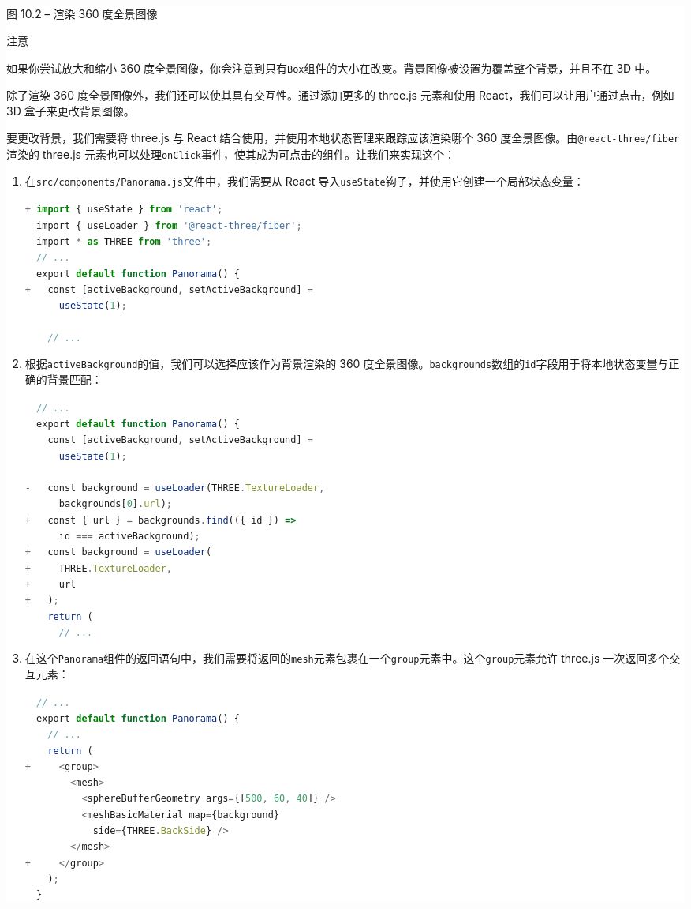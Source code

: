 图 10.2 – 渲染 360 度全景图像

注意

如果你尝试放大和缩小 360 度全景图像，你会注意到只有`Box`组件的大小在改变。背景图像被设置为覆盖整个背景，并且不在 3D 中。

除了渲染 360 度全景图像外，我们还可以使其具有交互性。通过添加更多的 three.js 元素和使用 React，我们可以让用户通过点击，例如 3D 盒子来更改背景图像。

要更改背景，我们需要将 three.js 与 React 结合使用，并使用本地状态管理来跟踪应该渲染哪个 360 度全景图像。由`@react-three/fiber`渲染的 three.js 元素也可以处理`onClick`事件，使其成为可点击的组件。让我们来实现这个：

1.  在`src/components/Panorama.js`文件中，我们需要从 React 导入`useState`钩子，并使用它创建一个局部状态变量：

    ```js
    + import { useState } from 'react';
      import { useLoader } from '@react-three/fiber';
      import * as THREE from 'three';
      // ...
      export default function Panorama() {
    +   const [activeBackground, setActiveBackground] =
          useState(1);

        // ...
    ```

1.  根据`activeBackground`的值，我们可以选择应该作为背景渲染的 360 度全景图像。`backgrounds`数组的`id`字段用于将本地状态变量与正确的背景匹配：

    ```js
      // ...
      export default function Panorama() {
        const [activeBackground, setActiveBackground] =
          useState(1);

    -   const background = useLoader(THREE.TextureLoader, 
          backgrounds[0].url);
    +   const { url } = backgrounds.find(({ id }) => 
          id === activeBackground);
    +   const background = useLoader(
    +     THREE.TextureLoader,
    +     url
    +   );
        return (
          // ...
    ```

1.  在这个`Panorama`组件的返回语句中，我们需要将返回的`mesh`元素包裹在一个`group`元素中。这个`group`元素允许 three.js 一次返回多个交互元素：

    ```js
      // ...
      export default function Panorama() {
        // ...
        return (
    +     <group>
            <mesh>
              <sphereBufferGeometry args={[500, 60, 40]} />
              <meshBasicMaterial map={background}
                side={THREE.BackSide} />
            </mesh>
    +     </group>
        );
      }
    ```
